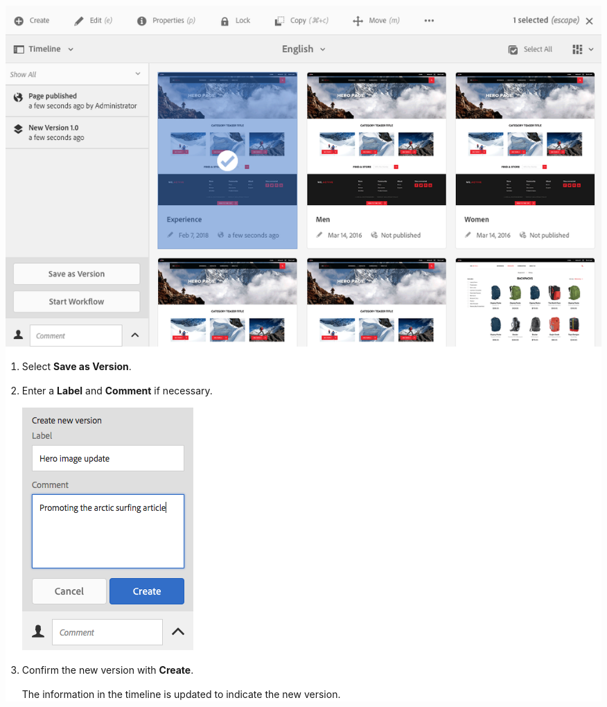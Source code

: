    ![Timeline - Save as Version](assets/screen-shot_2019-03-05at112335.png)

1. Select **Save as Version**.
1. Enter a **Label** and **Comment** if necessary.

   ![Create Version - add label and comment](assets/chlimage_1-42.png)

1. Confirm the new version with **Create**.

   The information in the timeline is updated to indicate the new version.
